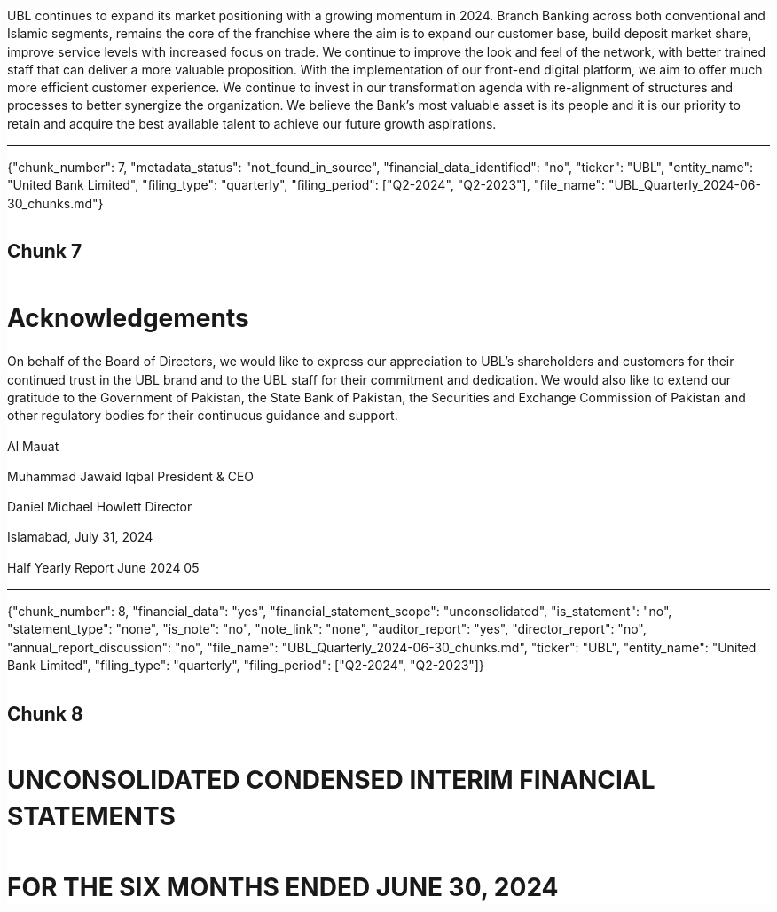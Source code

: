 UBL continues to expand its market positioning with a growing momentum in 2024. Branch Banking across both conventional and Islamic segments, remains the core of the franchise where the aim is to expand our customer base, build deposit market share, improve service levels with increased focus on trade. We continue to improve the look and feel of the network, with better trained staff that can deliver a more valuable proposition. With the implementation of our front-end digital platform, we aim to offer much more efficient customer experience. We continue to invest in our transformation agenda with re-alignment of structures and processes to better synergize the organization. We believe the Bank’s most valuable asset is its people and it is our priority to retain and acquire the best available talent to achieve our future growth aspirations.

---

{"chunk_number": 7, "metadata_status": "not_found_in_source", "financial_data_identified": "no", "ticker": "UBL", "entity_name": "United Bank Limited", "filing_type": "quarterly", "filing_period": ["Q2-2024", "Q2-2023"], "file_name": "UBL_Quarterly_2024-06-30_chunks.md"}
## Chunk 7


# Acknowledgements

On behalf of the Board of Directors, we would like to express our appreciation to UBL’s shareholders and customers for their continued trust in the UBL brand and to the UBL staff for their commitment and dedication. We would also like to extend our gratitude to the Government of Pakistan, the State Bank of Pakistan, the Securities and Exchange Commission of Pakistan and other regulatory bodies for their continuous guidance and support.

Al Mauat

Muhammad Jawaid Iqbal
President & CEO

Daniel Michael Howlett
Director

Islamabad,
July 31, 2024

Half Yearly Report June 2024  05

---

{"chunk_number": 8, "financial_data": "yes", "financial_statement_scope": "unconsolidated", "is_statement": "no", "statement_type": "none", "is_note": "no", "note_link": "none", "auditor_report": "yes", "director_report": "no", "annual_report_discussion": "no", "file_name": "UBL_Quarterly_2024-06-30_chunks.md", "ticker": "UBL", "entity_name": "United Bank Limited", "filing_type": "quarterly", "filing_period": ["Q2-2024", "Q2-2023"]}
## Chunk 8


# UNCONSOLIDATED CONDENSED INTERIM FINANCIAL STATEMENTS

# FOR THE SIX MONTHS ENDED JUNE 30, 2024
